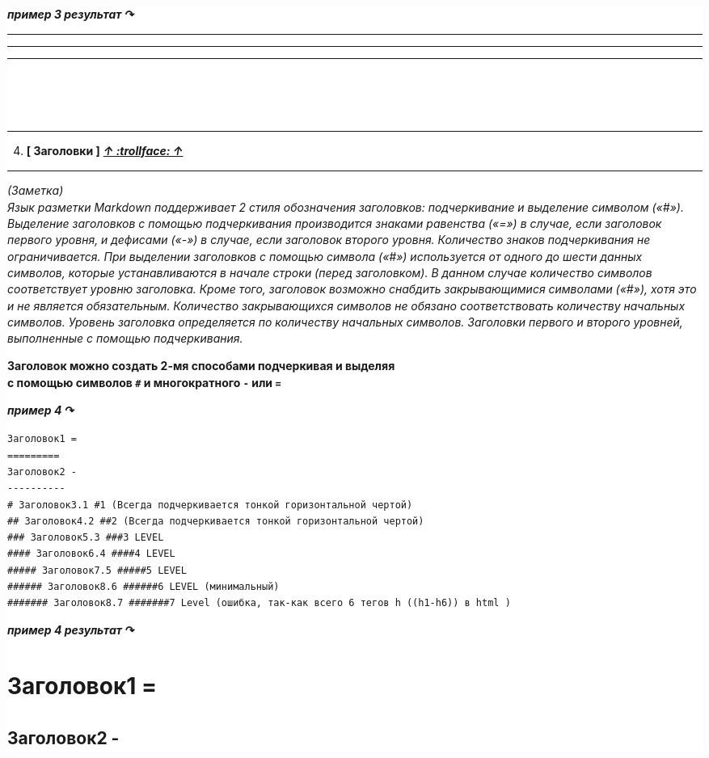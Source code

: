 ___пример 3 результат___ **↷**

***
---
<hr/>    

     
     
     

***
4. <strong id="Headings">[ Заголовки ]</strong> ***[↑ :trollface: ↑](#nav "Вернуться в начало")***
***
_(Заметка)  
Язык разметки Markdown поддерживает 2 стиля обозначения заголовков: подчеркивание и выделение символом («#»). Выделение заголовков с помощью подчеркивания производится знаками равенства («=») в случае, если заголовок первого уровня, и дефисами («-») в случае, если заголовок второго уровня. Количество знаков подчеркивания не ограничивается. При выделении заголовков с помощью символа («#») используется от одного до шести данных символов, которые устанавливаются в начале строки (перед заголовком). В данном случае количество символов соответствует уровню заголовка. Кроме того, заголовок возможно снабдить закрывающимися символами («#»), хотя это и не является обязательным. Количество закрывающихся символов не обязано соответствовать количеству начальных символов. Уровень заголовка определяется по количеству начальных символов.
Заголовки первого и второго уровней, выполненные с помощью подчеркивания._

**Заголовок можно создать 2-мя способами подчеркивая и выделяя    
с помощью символов `#` и многократного `-` или `=`**  

___пример 4___ **↷**

    Заголовок1 =
    =========
    Заголовок2 -
    ----------
    # Заголовок3.1 #1 (Всегда подчеркивается тонкой горизонтальной чертой)
    ## Заголовок4.2 ##2 (Всегда подчеркивается тонкой горизонтальной чертой)
    ### Заголовок5.3 ###3 LEVEL
    #### Заголовок6.4 ####4 LEVEL
    ##### Заголовок7.5 #####5 LEVEL
    ###### Заголовок8.6 ######6 LEVEL (минимальный)
    ####### Заголовок8.7 #######7 Level (ошибка, так-как всего 6 тегов h ((h1-h6)) в html )    

___пример 4 результат___ **↷**

Заголовок1 =
=========

Заголовок2 -
----------


[Chris Coyier]: https://css-tricks.com/ "your title text"
[codepen]: https://codepen.io/    
[codepen]: http://www.error.com/    
[№1]: http://example.com/ "Текст описание при наведении"
[#2]: http://example.com/some
[id]: http://example.com/links (Simple title in parentheses)
[короткая запись]: http://example.com/short
[issue]: ../../issues    
[Example]: http://example.com/    
[identificator 1]: http://placehold.it/150x75 'title заключенный в одиночные кавычки'
[identificator 2]: http://placehold.it/150x100 "' ☻ '"
[identificator 3]: http://placehold.it/150x50 "title заключенный в двойные кавычки"
[stackq1]: https://stackoverflow.com/questions/11804820/embed-a-youtube-video
[stackq2]: https://stackoverflow.com/questions/4279611/how-to-embed-a-video-into-github-readme-md
[ru1]: http://paulradzkov.com/2014/markdown_cheatsheet
[usa1]: https://github.com/adam-p/markdown-here/wiki/Markdown-Here-Cheatsheet
[ru2]: https://github.com/OlgaVlasova/markdown-doc
[usa2]: https://guides.github.com/pdfs/markdown-cheatsheet-online.pdf